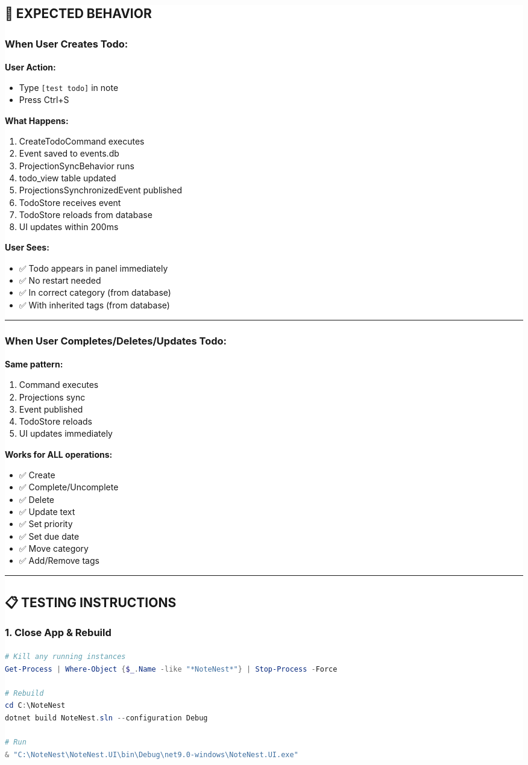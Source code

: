 
## 🎯 EXPECTED BEHAVIOR

### **When User Creates Todo:**

**User Action:**
- Type `[test todo]` in note
- Press Ctrl+S

**What Happens:**
1. CreateTodoCommand executes
2. Event saved to events.db
3. ProjectionSyncBehavior runs
4. todo_view table updated
5. ProjectionsSynchronizedEvent published
6. TodoStore receives event
7. TodoStore reloads from database
8. UI updates within 200ms

**User Sees:**
- ✅ Todo appears in panel immediately
- ✅ No restart needed
- ✅ In correct category (from database)
- ✅ With inherited tags (from database)

---

### **When User Completes/Deletes/Updates Todo:**

**Same pattern:**
1. Command executes
2. Projections sync
3. Event published
4. TodoStore reloads
5. UI updates immediately

**Works for ALL operations:**
- ✅ Create
- ✅ Complete/Uncomplete
- ✅ Delete
- ✅ Update text
- ✅ Set priority
- ✅ Set due date
- ✅ Move category
- ✅ Add/Remove tags

---

## 📋 TESTING INSTRUCTIONS

### **1. Close App & Rebuild**
```powershell
# Kill any running instances
Get-Process | Where-Object {$_.Name -like "*NoteNest*"} | Stop-Process -Force

# Rebuild
cd C:\NoteNest
dotnet build NoteNest.sln --configuration Debug

# Run
& "C:\NoteNest\NoteNest.UI\bin\Debug\net9.0-windows\NoteNest.UI.exe"
```
